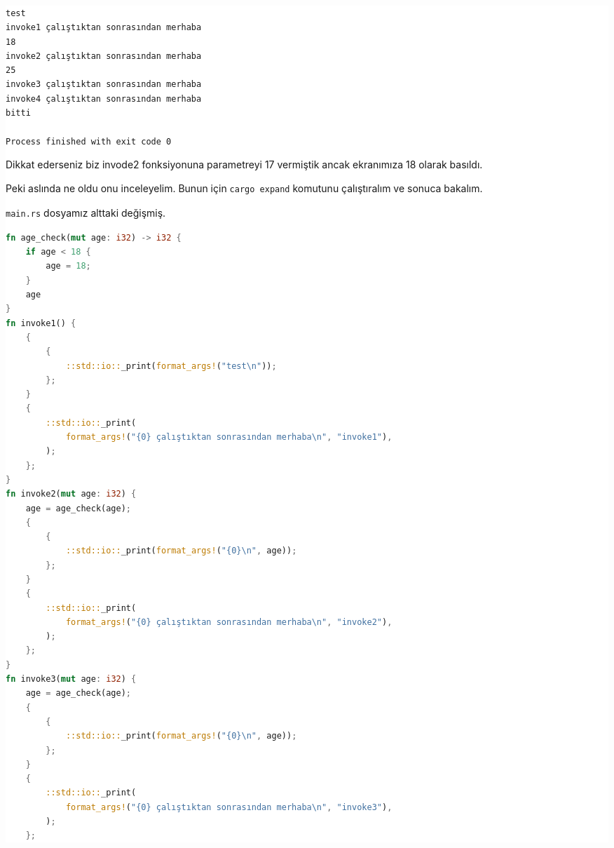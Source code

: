 ```
test
invoke1 çalıştıktan sonrasından merhaba
18
invoke2 çalıştıktan sonrasından merhaba
25
invoke3 çalıştıktan sonrasından merhaba
invoke4 çalıştıktan sonrasından merhaba
bitti

Process finished with exit code 0

```
Dikkat ederseniz biz invode2 fonksiyonuna parametreyi 17 vermiştik ancak ekranımıza 18 olarak basıldı.

Peki aslında ne oldu onu inceleyelim. Bunun için `cargo expand` komutunu çalıştıralım ve sonuca bakalım.

`main.rs` dosyamız alttaki değişmiş.

```rust
fn age_check(mut age: i32) -> i32 {
    if age < 18 {
        age = 18;
    }
    age
}
fn invoke1() {
    {
        {
            ::std::io::_print(format_args!("test\n"));
        };
    }
    {
        ::std::io::_print(
            format_args!("{0} çalıştıktan sonrasından merhaba\n", "invoke1"),
        );
    };
}
fn invoke2(mut age: i32) {
    age = age_check(age);
    {
        {
            ::std::io::_print(format_args!("{0}\n", age));
        };
    }
    {
        ::std::io::_print(
            format_args!("{0} çalıştıktan sonrasından merhaba\n", "invoke2"),
        );
    };
}
fn invoke3(mut age: i32) {
    age = age_check(age);
    {
        {
            ::std::io::_print(format_args!("{0}\n", age));
        };
    }
    {
        ::std::io::_print(
            format_args!("{0} çalıştıktan sonrasından merhaba\n", "invoke3"),
        );
    };
```